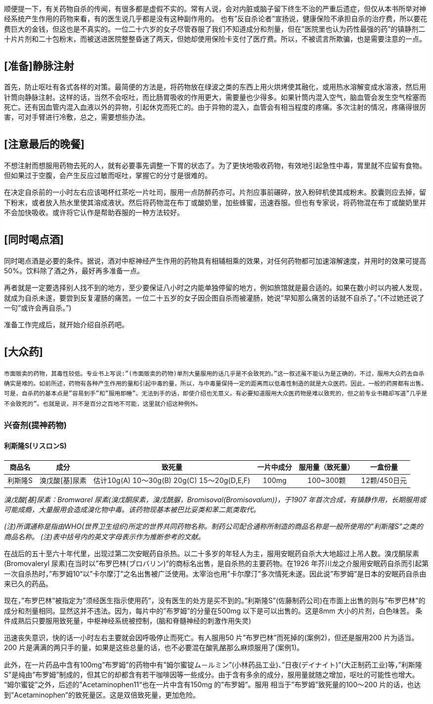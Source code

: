 顺便提一下，有关药物自杀的传闻，有很多都是虚假不实的。常有人说，会对内脏或脑子留下终生不治的严重后遗症，但仅从本书所举对神经系统产生作用的药物来看，有的医生说几乎都是没有这种副作用的。 也有”反自杀论者”宣扬说，健康保险不承担自杀的治疗费，所以要花费巨大的金钱，但这也是不真实的。一位二十六岁的女子尽管吞服了我们不知道成分和剂量，但在”医院里也认为药性最强的药”的镇静剂二十片片剂和二十包粉末，而被送进医院整整昏迷了两天，但她却使用保险卡支付了医疗费。所以，不被谎言所欺骗，也是需要注意的一点。 

## **[准备]静脉注射**

首先，防止呕吐有各式各样的对策。最简便的方法是，将药物放在绿波之类的东西上用火烘烤使其融化，或用热水溶解变成水溶液，然后用针筒向静脉注射。这样的话，当然不会呕吐，而比肠胃吸收的作用更大，需要量也少得多。如果针筒内混入空气，脑血管会发生空气栓塞而死亡。还有因血管内混入血液以外的异物，引起休克而死亡的。由于异物的混入，血管会有相当程度的疼痛。多次注射的情况，疼痛得很厉害，可对手臂进行冷敷，总之，需要想些办法。 

## **[注意最后的晚餐]**

不想注射而想服用药物去死的人，就有必要事先调整一下胃的状态了。为了更快地吸收药物，有效地引起急性中毒，胃里就不应留有食物。但如果过于空腹，会产生反应过敏而呕吐，掌握它的分寸是很难的。

在决定自杀前的一小时左右应该喝杯红茶吃一片吐司，服用一点防醉药亦可。片剂应事前碾碎，放入粉碎机使其成粉末。胶囊则应去掉，留下粉末，或者放入热水里使其溶成液状。然后将药物混在布丁或酸奶里，加些蜂蜜，迅速吞服。但也有专家说，将药物混在布丁或酸奶里并不会加快吸收。或许将它认作是帮助吞服的一种方法较好。 

## **[同时喝点酒]**

同时喝点酒是必要的条件。据说，酒对中枢神经产生作用的药物具有相辅相乘的效果，对任何药物都可加速溶解速度，并用时的效果可提高50%。饮料除了酒之外，最好再多准备一点。 

再者就是一定要选择别人找不到的地方，至少要保证八小时之内能单独停留的地方，例如旅馆就是最合适的。如果在数小时以内被人发现，就成为自杀未遂，要尝到反复灌肠的痛苦。一位二十五岁的女子因企图自杀而被灌肠，她说”早知那么痛苦的话就不自杀了。”(不过她还说了一句”或许会再自杀。”) 

准备工作完成后，就开始介绍自杀药吧。 

## **[大众药]**

    市面贩卖的药物，其毒性较低。专业书上写说:”(市面贩卖的药物)单剂大量服用的话几乎是不会致死的。”这一叙述虽不能认为是正确的，不过，服用大众药去自杀确实是难的。如前所述，药物有各种产生作用的量和引起中毒的量，所以，与中毒量保持一定的距离而以低毒性制造的就是大众医药。因此，一般的药房都有出售。可是，自杀药的基本点是”容易到手”和”服用即睡”。无法到手的话，即使介绍也无意义。有必要知道服用大众医药物是难以致死的，但之前专业书籍却写道”几乎是不会致死的”。也就是说，并不是百分之百地不可能，这里就介绍这种例外。 


### 兴奋剂(提神药物) 
#### 利斯隆S(リスロンS) 
商品名|成分|致死量|一片中成分|服用量（致死量）|一盒份量
|:---:|:---:|:---:|:---:|:---:|:---:|
利斯隆S|溴戊酸[基]尿素|估计10g(A) 10～30g(B) 20g(C) 15～20g(D,E,F)|100mg|100~300颗|12颗/450日元

*溴戊酸[基]尿素：Bromwarel 尿素(溴戊酮尿素，溴戊酰脲，Bromisoval(Bromisovalum))，于1907 年首次合成，有镇静作用，长期服用或可能成瘾，大量服用会造成溴化物中毒。该药物现基本被巴比妥类和苯二氮类取代。*

*(注)所谓通称是指由WHO(世界卫生组织)所定的世界共同药物名称。制药公司配合通称所制造的商品名称是一般所使用的”利斯隆S”之类的商品名称。 (注)表中括号内的英文字母表示作为推断参考的文献。*

在战后的五十至六十年代里，出现过第二次安眠药自杀热。以二十多岁的年轻人为主，服用安眠药自杀大大地超过上吊人数。溴戊酮尿素(Bromovaleryl 尿素)在当时以”布罗巴林(ブロバリン)”的商标名出售，是自杀热的主要药物。在1926 年芥川龙之介服用安眠药自杀而引起第一次自杀热时，”布罗姆10“以”卡尔摩汀”之名出售被广泛使用。太宰治也用”卡尔摩汀”多次情死未遂。因此说”布罗姆”是日本的安眠药自杀由来已久的药品。 

现在，”布罗巴林”被指定为”须经医生指示使用药”，没有医生的处方是买不到的。”利斯隆S”(佐藤制药公司)在市面上出售的则与”布罗巴林”的成分和剂量相同。显然这并不违法。因为，每片中的”布罗姆”的分量在500mg 以下是可以出售的。这是8mm 大小的片剂，白色味苦。 条件成熟后只要服用致死量，中枢神经系统被控制，(脑和脊髓神经的刺激作用失灵)

迅速丧失意识，快的话一小时左右主要就会因呼吸停止而死亡。有人服用50 片”布罗巴林”而死掉的(案例2)，但还是服用200 片为适当。200 片是满满的两只手的量，如果是这些总量的话，也不必要混在酸乳酪那么麻烦服用了(案例1)。 

此外，在一片药品中含有100mg”布罗姆”的药物中有”姆尔蜜锭ム－ルミン”(小林药品工业)、”日夜(デイナイト)”(大正制药工业)等，”利斯隆S”是纯由”布罗姆”制成的，但其它的却都含有若干咖啡因等一些成分。由于含有多余的成分，服用量就随之增加，呕吐的可能性也增大。 “姆尔蜜锭”之外，后述的”Acetaminophen11“也在一片中含有150mg 的”布罗姆”。服用
相当于”布罗姆”致死量的100～200 片的话，也达到”Acetaminophen”的致死量区。这是双倍致死量，更加危险。 
